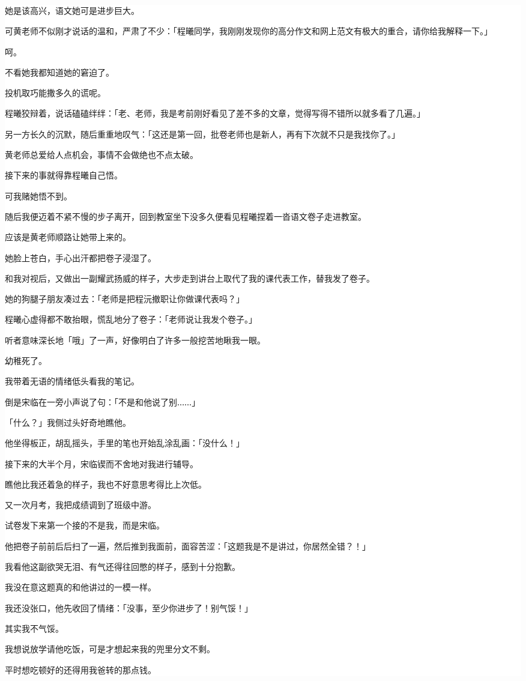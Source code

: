 她是该高兴，语文她可是进步巨大。

可黄老师不似刚才说话的温和，严肃了不少：「程曦同学，我刚刚发现你的高分作文和网上范文有极大的重合，请你给我解释一下。」

呵。

不看她我都知道她的窘迫了。

投机取巧能撒多久的谎呢。

程曦狡辩着，说话磕磕绊绊：「老、老师，我是考前刚好看见了差不多的文章，觉得写得不错所以就多看了几遍。」

另一方长久的沉默，随后重重地叹气：「这还是第一回，批卷老师也是新人，再有下次就不只是我找你了。」

黄老师总爱给人点机会，事情不会做绝也不点太破。

接下来的事就得靠程曦自己悟。

可我赌她悟不到。

随后我便迈着不紧不慢的步子离开，回到教室坐下没多久便看见程曦捏着一沓语文卷子走进教室。

应该是黄老师顺路让她带上来的。

她脸上苍白，手心出汗都把卷子浸湿了。

和我对视后，又做出一副耀武扬威的样子，大步走到讲台上取代了我的课代表工作，替我发了卷子。

她的狗腿子朋友凑过去：「老师是把程沅撤职让你做课代表吗？」

程曦心虚得都不敢抬眼，慌乱地分了卷子：「老师说让我发个卷子。」

听者意味深长地「哦」了一声，好像明白了许多一般挖苦地瞅我一眼。

幼稚死了。

我带着无语的情绪低头看我的笔记。

倒是宋临在一旁小声说了句：「不是和他说了别……」

「什么？」我侧过头好奇地瞧他。

他坐得板正，胡乱摇头，手里的笔也开始乱涂乱画：「没什么！」

接下来的大半个月，宋临锲而不舍地对我进行辅导。

瞧他比我还着急的样子，我也不好意思考得比上次低。

又一次月考，我把成绩调到了班级中游。

试卷发下来第一个接的不是我，而是宋临。

他把卷子前前后后扫了一遍，然后推到我面前，面容苦涩：「这题我是不是讲过，你居然全错？！」

我看他这副欲哭无泪、有气还得往回憋的样子，感到十分抱歉。

我没在意这题真的和他讲过的一模一样。

我还没张口，他先收回了情绪：「没事，至少你进步了！别气馁！」

其实我不气馁。

我想说放学请他吃饭，可是才想起来我的兜里分文不剩。

平时想吃顿好的还得用我爸转的那点钱。
